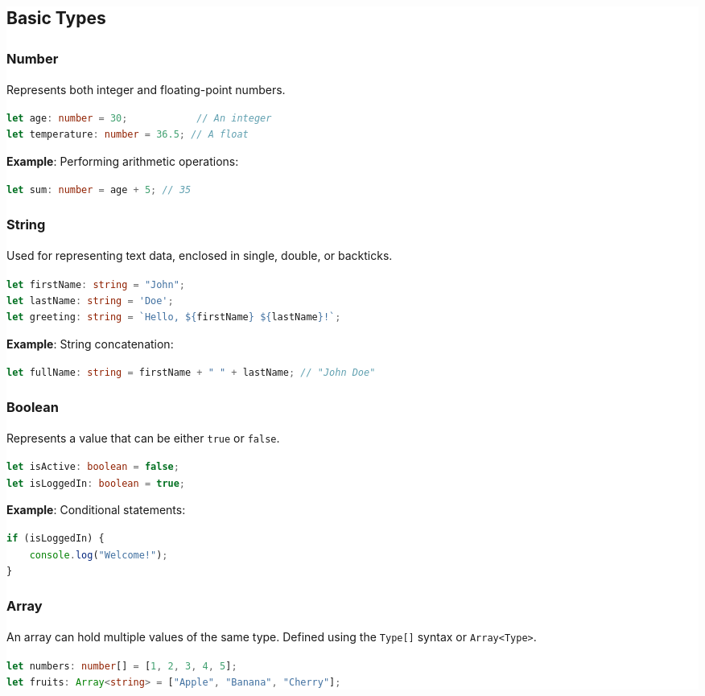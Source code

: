 ## Basic Types

### Number
Represents both integer and floating-point numbers.

```typescript
let age: number = 30;            // An integer
let temperature: number = 36.5; // A float
````

**Example**: Performing arithmetic operations:

```typescript
let sum: number = age + 5; // 35
```

### String

Used for representing text data, enclosed in single, double, or backticks.

```typescript
let firstName: string = "John";
let lastName: string = 'Doe';
let greeting: string = `Hello, ${firstName} ${lastName}!`;
```

**Example**: String concatenation:

```typescript
let fullName: string = firstName + " " + lastName; // "John Doe"
```

### Boolean

Represents a value that can be either `true` or `false`.

```typescript
let isActive: boolean = false; 
let isLoggedIn: boolean = true;
```

**Example**: Conditional statements:

```typescript
if (isLoggedIn) {
    console.log("Welcome!");
}
```

### Array

An array can hold multiple values of the same type. Defined using the `Type[]` syntax or `Array<Type>`.

```typescript
let numbers: number[] = [1, 2, 3, 4, 5];
let fruits: Array<string> = ["Apple", "Banana", "Cherry"];
```
